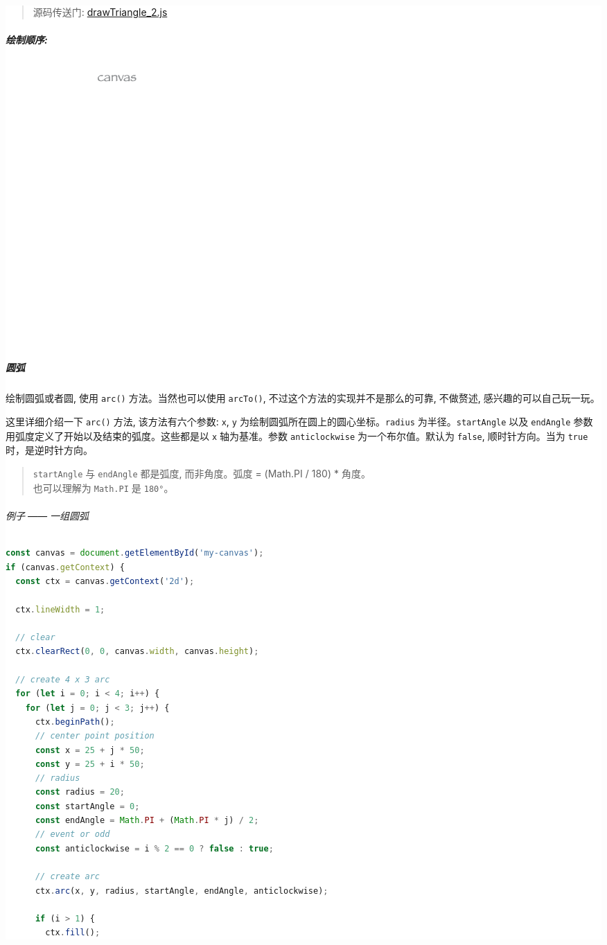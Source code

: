 > 源码传送门: [drawTriangle_2.js](../test/drawTriangle_2.js)

##### 绘制顺序:
![two triangles绘制顺序](../images/canvas/triangle_2.gif)

##### 圆弧
绘制圆弧或者圆, 使用 `arc()` 方法。当然也可以使用 `arcTo()`, 不过这个方法的实现并不是那么的可靠, 不做赘述, 感兴趣的可以自己玩一玩。

这里详细介绍一下 `arc()` 方法, 该方法有六个参数: `x`, `y` 为绘制圆弧所在圆上的圆心坐标。`radius` 为半径。`startAngle` 以及 `endAngle` 参数用弧度定义了开始以及结束的弧度。这些都是以 `x` 轴为基准。参数 `anticlockwise` 为一个布尔值。默认为 `false`, 顺时针方向。当为 `true` 时，是逆时针方向。

> `startAngle` 与 `endAngle` 都是弧度, 而非角度。弧度 = (Math.PI / 180) * 角度。  
> 也可以理解为 `Math.PI` 是 `180°`。

###### 例子 —— 一组圆弧
```js
const canvas = document.getElementById('my-canvas');
if (canvas.getContext) {
  const ctx = canvas.getContext('2d');

  ctx.lineWidth = 1;

  // clear
  ctx.clearRect(0, 0, canvas.width, canvas.height);

  // create 4 x 3 arc
  for (let i = 0; i < 4; i++) {
    for (let j = 0; j < 3; j++) {
      ctx.beginPath();
      // center point position
      const x = 25 + j * 50;
      const y = 25 + i * 50;
      // radius
      const radius = 20;
      const startAngle = 0;
      const endAngle = Math.PI + (Math.PI * j) / 2;
      // event or odd
      const anticlockwise = i % 2 == 0 ? false : true;

      // create arc
      ctx.arc(x, y, radius, startAngle, endAngle, anticlockwise);

      if (i > 1) {
        ctx.fill();
```